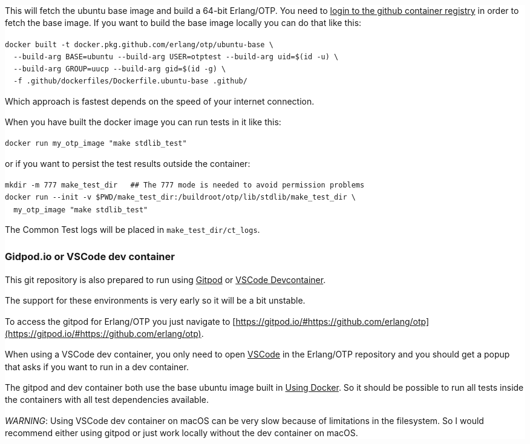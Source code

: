 This will fetch the ubuntu base image and build a 64-bit Erlang/OTP. You need to [login to the github container registry](https://docs.github.com/en/packages/working-with-a-github-packages-registry/working-with-the-container-registry) in order to fetch the base image. If you want to build the base image locally you can do that like this:

```shell
docker built -t docker.pkg.github.com/erlang/otp/ubuntu-base \
  --build-arg BASE=ubuntu --build-arg USER=otptest --build-arg uid=$(id -u) \
  --build-arg GROUP=uucp --build-arg gid=$(id -g) \
  -f .github/dockerfiles/Dockerfile.ubuntu-base .github/
```

Which approach is fastest depends on the speed of your internet connection.

When you have built the docker image you can run tests in it like this:

```shell
docker run my_otp_image "make stdlib_test"
```

or if you want to persist the test results outside the container:

```shell
mkdir -m 777 make_test_dir   ## The 777 mode is needed to avoid permission problems
docker run --init -v $PWD/make_test_dir:/buildroot/otp/lib/stdlib/make_test_dir \
  my_otp_image "make stdlib_test"
```

The Common Test logs will be placed in `make_test_dir/ct_logs`.

### Gidpod.io or VSCode dev container

This git repository is also prepared to run using [Gitpod](https://gitpod.io/) or [VSCode Devcontainer](https://code.visualstudio.com/docs/remote/containers).

The support for these environments is very early so it will be a bit unstable.

To access the gitpod for Erlang/OTP you just navigate to [https://gitpod.io/#https://github.com/erlang/otp](https://gitpod.io/#https://github.com/erlang/otp).

When using a VSCode dev container, you only need to open [VSCode](https://code.visualstudio.com/) in the Erlang/OTP repository and you should get a popup that asks if you want to run in a dev container.

The gitpod and dev container both use the base ubuntu image built in [Using Docker](https://github.com/erlang/otp/blob/master/HOWTO/DEVELOPMENT.md#using-docker). So it should be possible to run all tests inside the containers with all test dependencies available.

_WARNING_: Using VSCode dev container on macOS can be very slow because of limitations in the filesystem. So I would recommend either using gitpod or just work locally without the dev container on macOS.